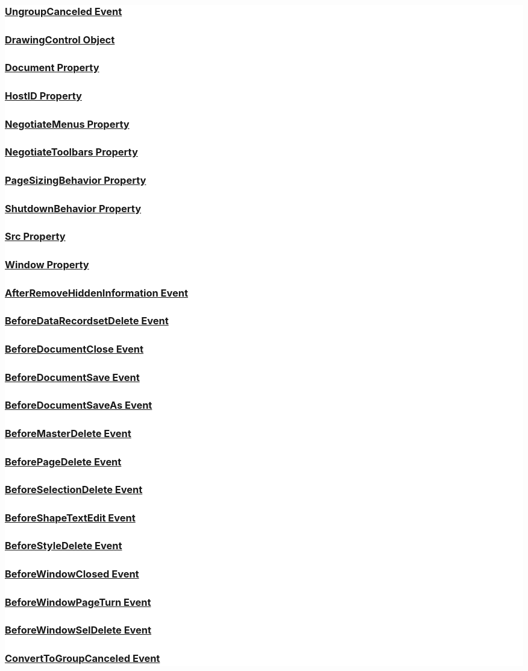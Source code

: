 ### [UngroupCanceled Event](documents-ungroupcanceled-event-visio.md)
### [DrawingControl Object](drawingcontrol-object-visio.md)
### [Document Property](drawingcontrol-document-property-visio.md)
### [HostID Property](drawingcontrol-hostid-property-visio.md)
### [NegotiateMenus Property](drawingcontrol-negotiatemenus-property-visio.md)
### [NegotiateToolbars Property](drawingcontrol-negotiatetoolbars-property-visio.md)
### [PageSizingBehavior Property](drawingcontrol-pagesizingbehavior-property-visio.md)
### [ShutdownBehavior Property](drawingcontrol-shutdownbehavior-property-visio.md)
### [Src Property](drawingcontrol-src-property-visio.md)
### [Window Property](drawingcontrol-window-property-visio.md)
### [AfterRemoveHiddenInformation Event](drawingcontrol-afterremovehiddeninformation-event-visio.md)
### [BeforeDataRecordsetDelete Event](drawingcontrol-beforedatarecordsetdelete-event-visio.md)
### [BeforeDocumentClose Event](drawingcontrol-beforedocumentclose-event-visio.md)
### [BeforeDocumentSave Event](drawingcontrol-beforedocumentsave-event-visio.md)
### [BeforeDocumentSaveAs Event](drawingcontrol-beforedocumentsaveas-event-visio.md)
### [BeforeMasterDelete Event](drawingcontrol-beforemasterdelete-event-visio.md)
### [BeforePageDelete Event](drawingcontrol-beforepagedelete-event-visio.md)
### [BeforeSelectionDelete Event](drawingcontrol-beforeselectiondelete-event-visio.md)
### [BeforeShapeTextEdit Event](drawingcontrol-beforeshapetextedit-event-visio.md)
### [BeforeStyleDelete Event](drawingcontrol-beforestyledelete-event-visio.md)
### [BeforeWindowClosed Event](drawingcontrol-beforewindowclosed-event-visio.md)
### [BeforeWindowPageTurn Event](drawingcontrol-beforewindowpageturn-event-visio.md)
### [BeforeWindowSelDelete Event](drawingcontrol-beforewindowseldelete-event-visio.md)
### [ConvertToGroupCanceled Event](drawingcontrol-converttogroupcanceled-event-visio.md)